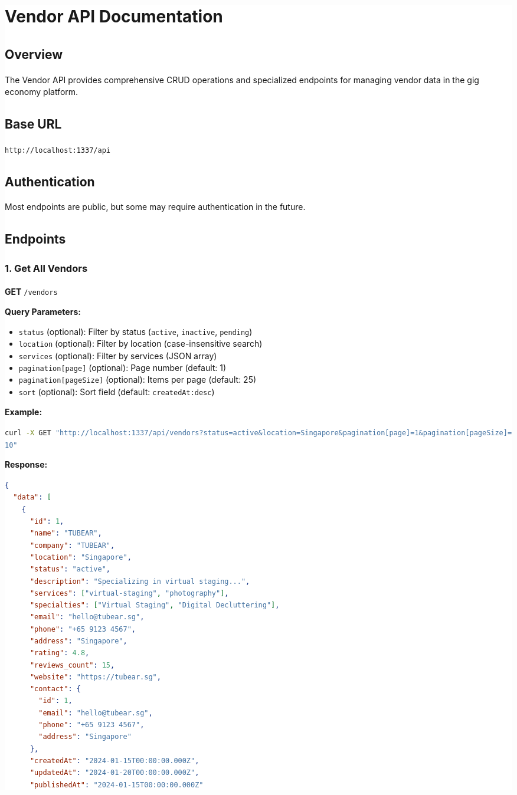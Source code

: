 # Vendor API Documentation

## Overview
The Vendor API provides comprehensive CRUD operations and specialized endpoints for managing vendor data in the gig economy platform.

## Base URL
```
http://localhost:1337/api
```

## Authentication
Most endpoints are public, but some may require authentication in the future.

## Endpoints

### 1. Get All Vendors
**GET** `/vendors`

**Query Parameters:**
- `status` (optional): Filter by status (`active`, `inactive`, `pending`)
- `location` (optional): Filter by location (case-insensitive search)
- `services` (optional): Filter by services (JSON array)
- `pagination[page]` (optional): Page number (default: 1)
- `pagination[pageSize]` (optional): Items per page (default: 25)
- `sort` (optional): Sort field (default: `createdAt:desc`)

**Example:**
```bash
curl -X GET "http://localhost:1337/api/vendors?status=active&location=Singapore&pagination[page]=1&pagination[pageSize]=10"
```

**Response:**
```json
{
  "data": [
    {
      "id": 1,
      "name": "TUBEAR",
      "company": "TUBEAR",
      "location": "Singapore",
      "status": "active",
      "description": "Specializing in virtual staging...",
      "services": ["virtual-staging", "photography"],
      "specialties": ["Virtual Staging", "Digital Decluttering"],
      "email": "hello@tubear.sg",
      "phone": "+65 9123 4567",
      "address": "Singapore",
      "rating": 4.8,
      "reviews_count": 15,
      "website": "https://tubear.sg",
      "contact": {
        "id": 1,
        "email": "hello@tubear.sg",
        "phone": "+65 9123 4567",
        "address": "Singapore"
      },
      "createdAt": "2024-01-15T00:00:00.000Z",
      "updatedAt": "2024-01-20T00:00:00.000Z",
      "publishedAt": "2024-01-15T00:00:00.000Z"
```